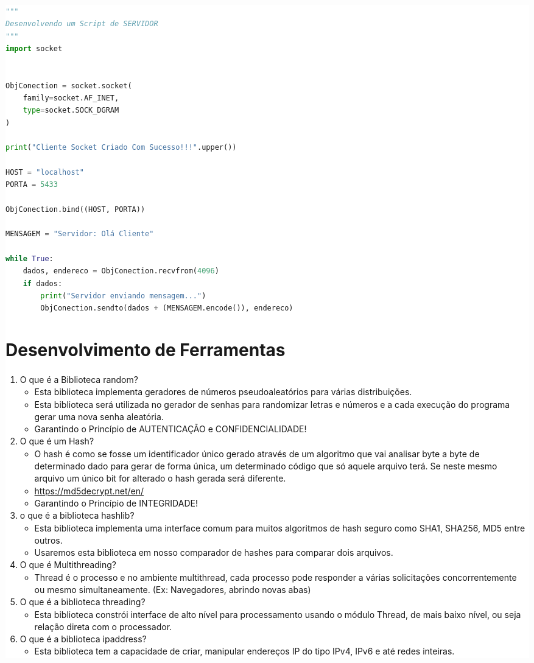 
```python
"""
Desenvolvendo um Script de SERVIDOR
"""
import socket


ObjConection = socket.socket(
    family=socket.AF_INET,
    type=socket.SOCK_DGRAM
)

print("Cliente Socket Criado Com Sucesso!!!".upper())

HOST = "localhost"
PORTA = 5433

ObjConection.bind((HOST, PORTA))

MENSAGEM = "Servidor: Olá Cliente"

while True:
    dados, endereco = ObjConection.recvfrom(4096)
    if dados:
        print("Servidor enviando mensagem...")
        ObjConection.sendto(dados + (MENSAGEM.encode()), endereco)

```



# Desenvolvimento de Ferramentas

1. O que é a Biblioteca random?
    - Esta biblioteca implementa geradores de números pseudoaleatórios para várias distribuições.
    - Esta biblioteca será utilizada no gerador de senhas para randomizar letras e números e a cada execução do programa gerar uma nova senha aleatória.
    - Garantindo o Princípio de AUTENTICAÇÃO e CONFIDENCIALIDADE!
2. O que é um Hash?
    - O hash é como se fosse um identificador único gerado através de um algoritmo que vai analisar byte a byte de determinado dado para gerar de forma única, um determinado código que só aquele arquivo terá. Se neste mesmo arquivo um único bit for alterado o hash gerada será diferente.
    - https://md5decrypt.net/en/
    - Garantindo o Princípio de INTEGRIDADE!
3. o que é a biblioteca hashlib?
    - Esta biblioteca implementa uma interface comum para muitos algoritmos de hash seguro como SHA1, SHA256, MD5 entre outros.
    - Usaremos esta biblioteca em nosso comparador de hashes para comparar dois arquivos.
4. O que é Multithreading?
    - Thread é o processo e no ambiente multithread, cada processo pode responder a várias solicitações concorrentemente ou mesmo simultaneamente. (Ex: Navegadores, abrindo novas abas)
5. O que é a biblioteca threading?
    - Esta biblioteca constrói interface de alto nível para processamento usando o módulo Thread, de mais baixo nível, ou seja relação direta com o processador.
6. O que é a biblioteca ipaddress?
    - Esta biblioteca tem a capacidade de criar, manipular endereços IP do tipo IPv4, IPv6 e até redes inteiras.
